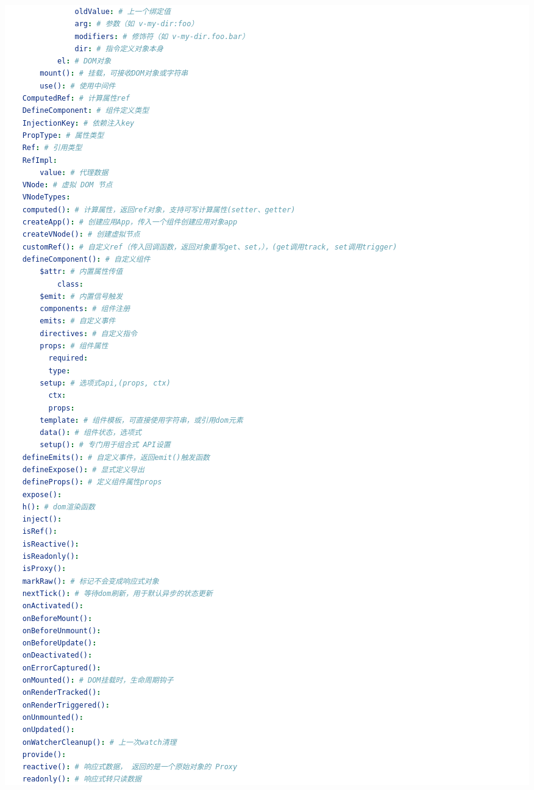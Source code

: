 ```yaml
                oldValue: # 上一个绑定值
                arg: # 参数（如 v-my-dir:foo）
                modifiers: # 修饰符（如 v-my-dir.foo.bar）
                dir: # 指令定义对象本身
            el: # DOM对象
        mount(): # 挂载，可接收DOM对象或字符串
        use(): # 使用中间件
    ComputedRef: # 计算属性ref
    DefineComponent: # 组件定义类型
    InjectionKey: # 依赖注入key
    PropType: # 属性类型
    Ref: # 引用类型
    RefImpl:
        value: # 代理数据
    VNode: # 虚拟 DOM 节点
    VNodeTypes:
    computed(): # 计算属性，返回ref对象，支持可写计算属性(setter、getter)
    createApp(): # 创建应用App，传入一个组件创建应用对象app
    createVNode(): # 创建虚拟节点
    customRef(): # 自定义ref（传入回调函数，返回对象重写get、set，），(get调用track, set调用trigger)
    defineComponent(): # 自定义组件
        $attr: # 内置属性传值
            class:
        $emit: # 内置信号触发
        components: # 组件注册
        emits: # 自定义事件
        directives: # 自定义指令
        props: # 组件属性
          required:
          type:
        setup: # 选项式api,(props, ctx)
          ctx:
          props:
        template: # 组件模板，可直接使用字符串，或引用dom元素
        data(): # 组件状态，选项式
        setup(): # 专门用于组合式 API设置
    defineEmits(): # 自定义事件，返回emit()触发函数
    defineExpose(): # 显式定义导出
    defineProps(): # 定义组件属性props
    expose():
    h(): # dom渲染函数
    inject():
    isRef():
    isReactive():
    isReadonly():
    isProxy():
    markRaw(): # 标记不会变成响应式对象
    nextTick(): # 等待dom刷新，用于默认异步的状态更新
    onActivated():
    onBeforeMount():
    onBeforeUnmount():
    onBeforeUpdate():
    onDeactivated():
    onErrorCaptured():
    onMounted(): # DOM挂载时，生命周期钩子
    onRenderTracked():
    onRenderTriggered():
    onUnmounted():
    onUpdated():
	onWatcherCleanup(): # 上一次watch清理
    provide():
    reactive(): # 响应式数据， 返回的是一个原始对象的 Proxy
    readonly(): # 响应式转只读数据
```
